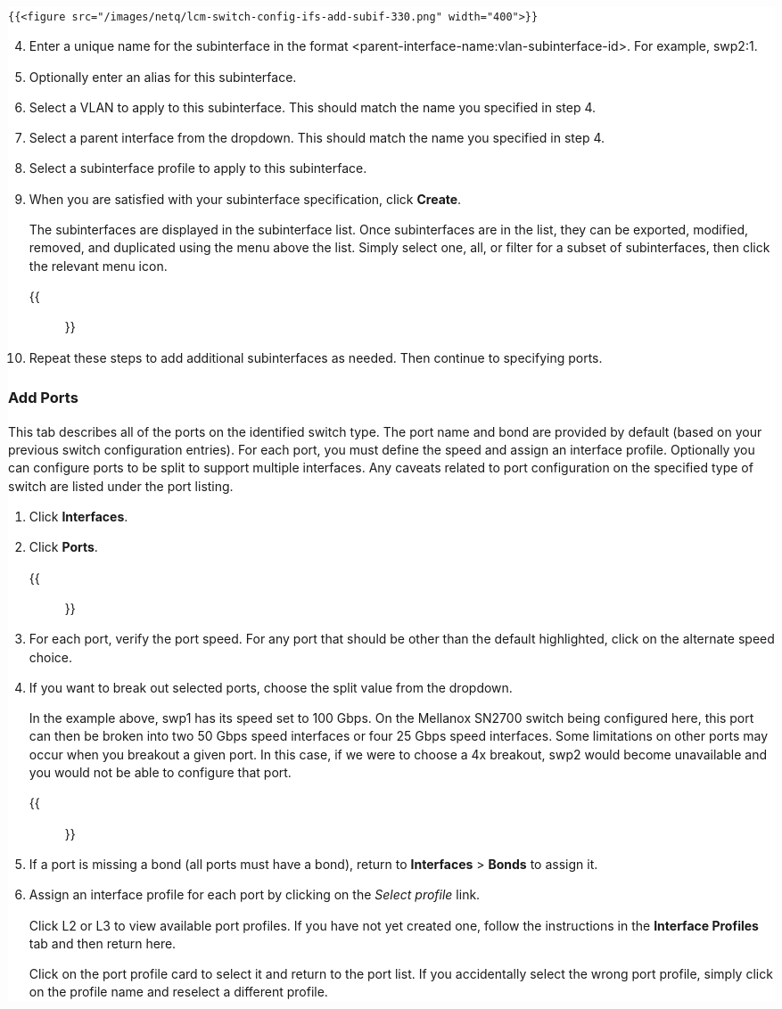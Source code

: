     {{<figure src="/images/netq/lcm-switch-config-ifs-add-subif-330.png" width="400">}}

4. Enter a unique name for the subinterface in the format \<parent-interface-name:vlan-subinterface-id\>. For example, swp2:1.

5. Optionally enter an alias for this subinterface.

6. Select a VLAN to apply to this subinterface. This should match the name you specified in step 4.

7. Select a parent interface from the dropdown. This should match the name you specified in step 4.

8. Select a subinterface profile to apply to this subinterface.

9. When you are satisfied with your subinterface specification, click **Create**.

    The subinterfaces are displayed in the subinterface list. Once subinterfaces are in the list, they can be exported, modified, removed, and duplicated using the menu above the list. Simply select one, all, or filter for a subset of subinterfaces, then click the relevant menu icon.

    {{<figure src="/images/netq/lcm-switch-config-ifs-subifs-330.png" width="700">}}

10. Repeat these steps to add additional subinterfaces as needed. Then continue to specifying ports.

### Add Ports

This tab describes all of the ports on the identified switch type. The port name and bond are provided by default (based on your previous switch configuration entries). For each port, you must define the speed and assign an interface profile. Optionally you can configure ports to be split to support multiple interfaces. Any caveats related to port configuration on the specified type of switch are listed under the port listing.

1. Click **Interfaces**.

2. Click **Ports**.

    {{<figure src="/images/netq/lcm-switch-config-ifs-ports-330.png" width="700">}}

3. For each port, verify the port speed. For any port that should be other than the default highlighted, click on the alternate speed choice.

4. If you want to break out selected ports, choose the split value from the dropdown.

    In the example above, swp1 has its speed set to 100 Gbps. On the Mellanox SN2700 switch being configured here, this port can then be broken into two 50 Gbps speed interfaces or four 25 Gbps speed interfaces. Some limitations on other ports may occur when you breakout a given port. In this case, if we were to choose a 4x breakout, swp2 would become unavailable and you would not be able to configure that port.

    {{<figure src="/images/netq/lcm-switch-config-ifs-ports-brkout-330.png" width="100">}}

5. If a port is missing a bond (all ports must have a bond), return to **Interfaces** > **Bonds** to assign it.

6. Assign an interface profile for each port by clicking on the *Select profile* link.

    Click L2 or L3 to view available port profiles. If you have not yet created one, follow the instructions in the **Interface Profiles** tab and then return here.

    Click on the port profile card to select it and return to the port list. If you accidentally select the wrong port profile, simply click on the profile name and reselect a different profile.
